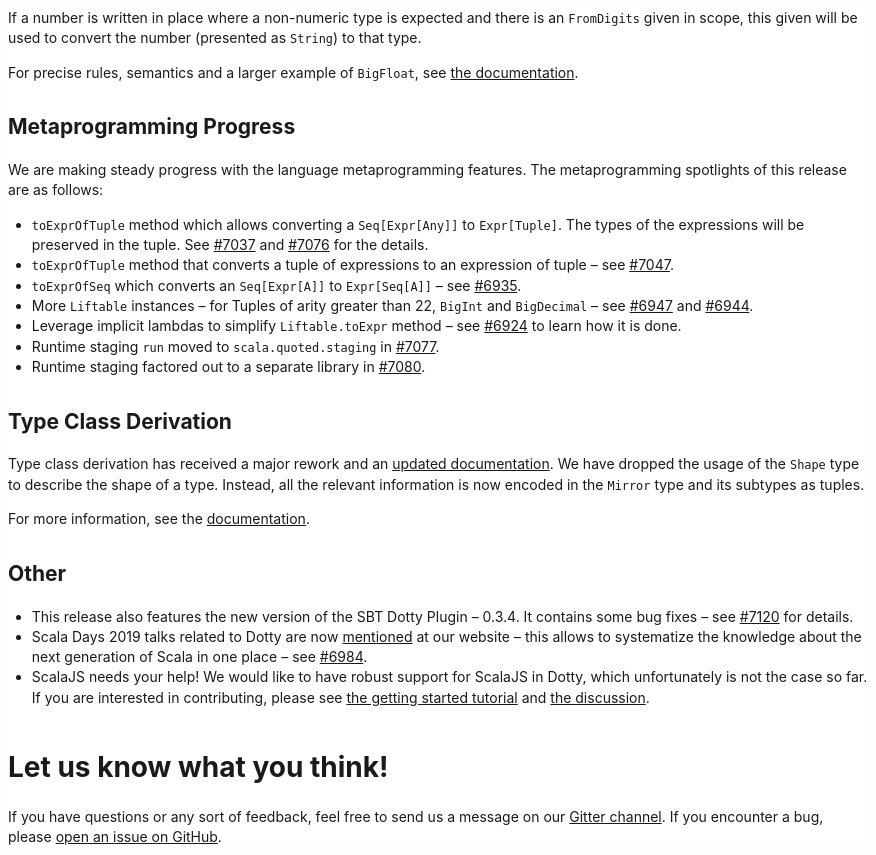 If a number is written in place where a non-numeric type is expected and there is an `FromDigits` given in scope, this given will be used to convert the number (presented as `String`) to that type.

For precise rules, semantics and a larger example of `BigFloat`, see [the documentation](https://dotty.epfl.ch/docs/reference/changed-features/numeric-literals.html).

## Metaprogramming Progress
We are making steady progress with the language metaprogramming features. The metaprogramming spotlights of this release are as follows:

- `toExprOfTuple` method which allows converting a `Seq[Expr[Any]]` to `Expr[Tuple]`. The types of the expressions will be preserved in the tuple. See [#7037](https://github.com/scala/scala3/pull/7037) and [#7076](https://github.com/scala/scala3/pull/7076) for the details.
- `toExprOfTuple` method that converts a tuple of expressions to an expression of tuple – see [#7047](https://github.com/scala/scala3/pull/7047).
- `toExprOfSeq` which converts an `Seq[Expr[A]]` to `Expr[Seq[A]]` – see [#6935](https://github.com/scala/scala3/pull/6935).
- More `Liftable` instances – for Tuples of arity greater than 22, `BigInt` and `BigDecimal` – see [#6947](https://github.com/scala/scala3/pull/6947) and [#6944](https://github.com/scala/scala3/pull/6944).
- Leverage implicit lambdas to simplify `Liftable.toExpr` method – see [#6924](https://github.com/scala/scala3/pull/6924) to learn how it is done.
- Runtime staging `run` moved to `scala.quoted.staging` in [#7077](https://github.com/scala/scala3/pull/7077).
- Runtime staging factored out to a separate library in [#7080](https://github.com/scala/scala3/pull/7080).

## Type Class Derivation
Type class derivation has received a major rework and an [updated documentation](https://dotty.epfl.ch/docs/reference/contextual/derivation.html). We have dropped the usage of the `Shape` type to describe the shape of a type. Instead, all the relevant information is now encoded in the `Mirror` type and its subtypes as tuples.

For more information, see the [documentation](https://dotty.epfl.ch/docs/reference/contextual/derivation.html).

## Other
- This release also features the new version of the SBT Dotty Plugin – 0.3.4. It contains some bug fixes – see [#7120](https://github.com/scala/scala3/pull/7120) for details.
- Scala Days 2019 talks related to Dotty are now [mentioned](https://dotty.epfl.ch/docs/resources/talks.html) at our website – this allows to systematize the knowledge about the next generation of Scala in one place – see [#6984](https://github.com/scala/scala3/pull/6984).
- ScalaJS needs your help! We would like to have robust support for ScalaJS in Dotty, which unfortunately is not the case so far. If you are interested in contributing, please see [the getting started tutorial](https://gist.github.com/sjrd/e0823a5bddbcef43999cdaa032b1220c) and [the discussion](https://github.com/scala/scala3/issues/7113).

# Let us know what you think!

If you have questions or any sort of feedback, feel free to send us a message on our
[Gitter channel](https://gitter.im/lampepfl/dotty). If you encounter a bug, please
[open an issue on GitHub](https://github.com/scala/scala3/issues/new).


[Scastie]: https://scastie.scala-lang.org/?target=dotty
[@odersky]: https://github.com/odersky
[@DarkDimius]: https://github.com/DarkDimius
[@smarter]: https://github.com/smarter
[@felixmulder]: https://github.com/felixmulder
[@nicolasstucki]: https://github.com/nicolasstucki
[@liufengyun]: https://github.com/liufengyun
[@OlivierBlanvillain]: https://github.com/OlivierBlanvillain
[@biboudis]: https://github.com/biboudis
[@allanrenucci]: https://github.com/allanrenucci
[@Blaisorblade]: https://github.com/Blaisorblade
[@Duhemm]: https://github.com/Duhemm
[@AleksanderBG]: https://github.com/AleksanderBG
[@milessabin]: https://github.com/milessabin
[@anatoliykmetyuk]: https://github.com/anatoliykmetyuk